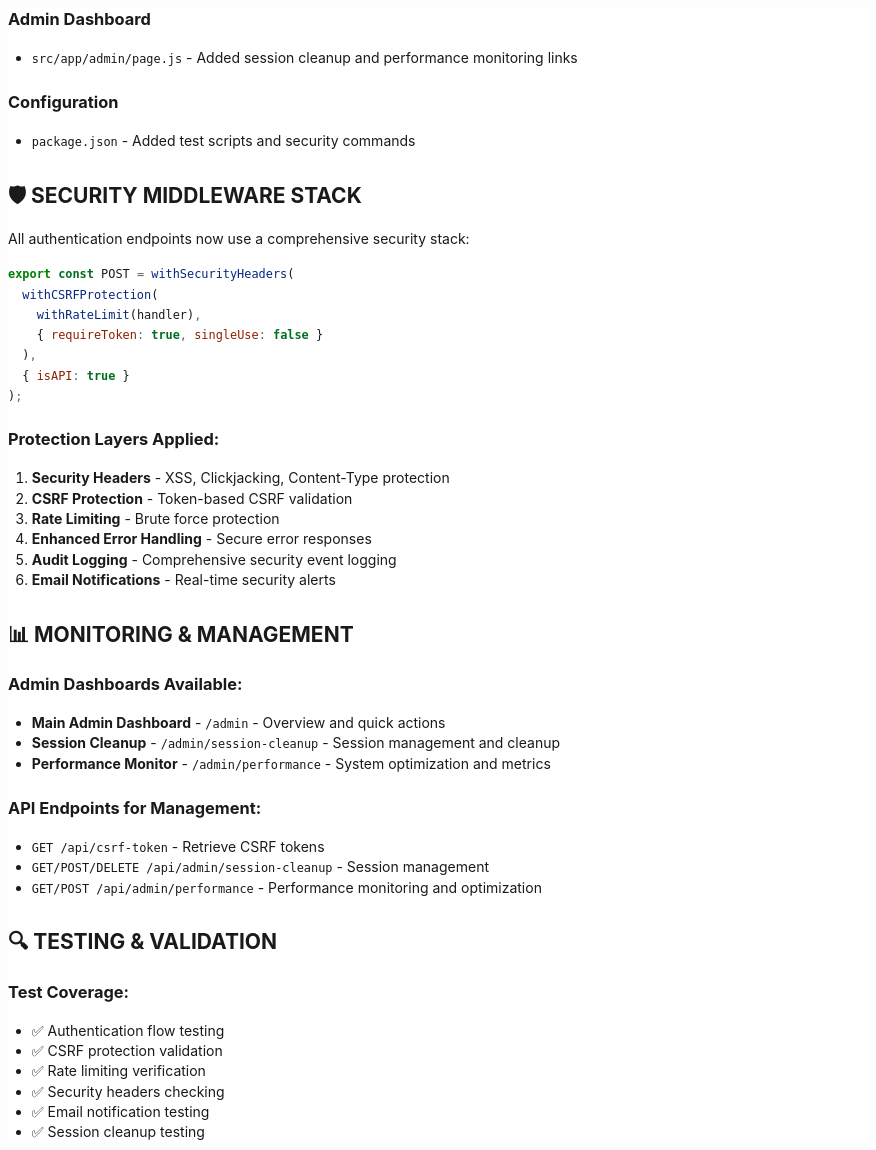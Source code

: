 ### Admin Dashboard
- `src/app/admin/page.js` - Added session cleanup and performance monitoring links

### Configuration
- `package.json` - Added test scripts and security commands

## 🛡️ SECURITY MIDDLEWARE STACK

All authentication endpoints now use a comprehensive security stack:

```javascript
export const POST = withSecurityHeaders(
  withCSRFProtection(
    withRateLimit(handler),
    { requireToken: true, singleUse: false }
  ),
  { isAPI: true }
);
```

### Protection Layers Applied:
1. **Security Headers** - XSS, Clickjacking, Content-Type protection
2. **CSRF Protection** - Token-based CSRF validation
3. **Rate Limiting** - Brute force protection
4. **Enhanced Error Handling** - Secure error responses
5. **Audit Logging** - Comprehensive security event logging
6. **Email Notifications** - Real-time security alerts

## 📊 MONITORING & MANAGEMENT

### Admin Dashboards Available:
- **Main Admin Dashboard** - `/admin` - Overview and quick actions
- **Session Cleanup** - `/admin/session-cleanup` - Session management and cleanup
- **Performance Monitor** - `/admin/performance` - System optimization and metrics

### API Endpoints for Management:
- `GET /api/csrf-token` - Retrieve CSRF tokens
- `GET/POST/DELETE /api/admin/session-cleanup` - Session management
- `GET/POST /api/admin/performance` - Performance monitoring and optimization

## 🔍 TESTING & VALIDATION

### Test Coverage:
- ✅ Authentication flow testing
- ✅ CSRF protection validation
- ✅ Rate limiting verification
- ✅ Security headers checking
- ✅ Email notification testing
- ✅ Session cleanup testing
